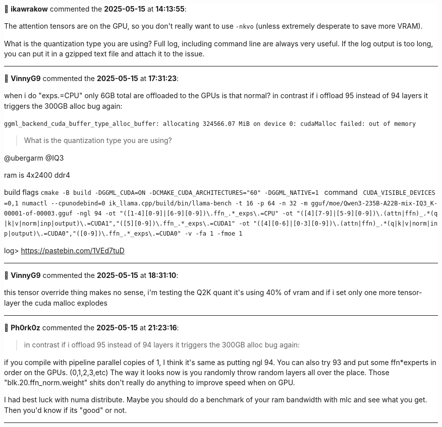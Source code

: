 👤 **ikawrakow** commented the **2025-05-15** at **14:13:55**:<br>

The attention tensors are on the GPU, so you don't really want to use `-nkvo` (unless extremely desperate to save more VRAM). 

What is the quantization type you are using? Full log, including command line are always very useful. If the log output is too long, you can put it in a gzipped text file and attach it to the issue.

---

👤 **VinnyG9** commented the **2025-05-15** at **17:31:23**:<br>

when i do "exps\.=CPU"  only 6GB total are offloaded to the GPUs is that normal?
 in contrast if i offload 95 instead of 94 layers it triggers the 300GB alloc bug again:

`ggml_backend_cuda_buffer_type_alloc_buffer: allocating 324566.07 MiB on device 0: cudaMalloc failed: out of memory
`
>What is the quantization type you are using?

@ubergarm @IQ3

ram is 4x2400 ddr4

build flags
`cmake -B build -DGGML_CUDA=ON -DCMAKE_CUDA_ARCHITECTURES="60" -DGGML_NATIVE=1
`
command
` CUDA_VISIBLE_DEVICES=0,1 numactl --cpunodebind=0 ik_llama.cpp/build/bin/llama-bench -t 16 -p 64 -n 32 -m gguf/moe/Qwen3-235B-A22B-mix-IQ3_K-00001-of-00003.gguf -ngl 94 -ot "([1-4][0-9]|[6-9][0-9])\.ffn_.*_exps\.=CPU" -ot "([4][7-9]|[5-9][0-9])\.(attn|ffn)_.*(q|k|v|norm|inp|output)\.=CUDA1","([5][0-9])\.ffn_.*_exps\.=CUDA1" -ot "([4][0-6]|[0-3][0-9])\.(attn|ffn)_.*(q|k|v|norm|inp|output)\.=CUDA0","([0-9])\.ffn_.*_exps\.=CUDA0" -v -fa 1 -fmoe 1`


log> https://pastebin.com/1VEd7tuD

---

👤 **VinnyG9** commented the **2025-05-15** at **18:31:10**:<br>

this tensor override thing makes no sense, i'm testing the Q2K quant it's using 40% of vram and if i set only one more tensor-layer the cuda malloc explodes

---

👤 **Ph0rk0z** commented the **2025-05-15** at **21:23:16**:<br>

>in contrast if i offload 95 instead of 94 layers it triggers the 300GB alloc bug again:

if you compile with pipeline parallel copies of 1, I think it's same as putting ngl 94. You can also try 93 and put some ffn*experts in order on the GPUs. (0,1,2,3,etc) The way it looks now is you randomly throw random layers all over the place. Those "blk.20.ffn_norm.weight" shits don't really do anything to improve speed when on GPU.

I had best luck with numa distribute. Maybe you should do a benchmark of your ram bandwidth with mlc and see what you get. Then you'd know if its "good" or not.

---
